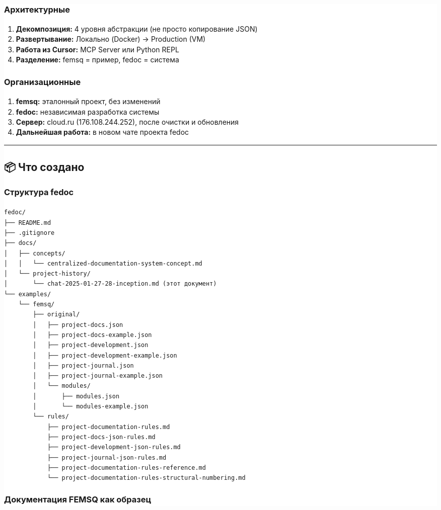 ### Архитектурные

1. **Декомпозиция:** 4 уровня абстракции (не просто копирование JSON)
2. **Развертывание:** Локально (Docker) → Production (VM)
3. **Работа из Cursor:** MCP Server или Python REPL
4. **Разделение:** femsq = пример, fedoc = система

### Организационные

1. **femsq:** эталонный проект, без изменений
2. **fedoc:** независимая разработка системы
3. **Сервер:** cloud.ru (176.108.244.252), после очистки и обновления
4. **Дальнейшая работа:** в новом чате проекта fedoc

---

## 📦 Что создано

### Структура fedoc

```
fedoc/
├── README.md
├── .gitignore
├── docs/
│   ├── concepts/
│   │   └── centralized-documentation-system-concept.md
│   └── project-history/
│       └── chat-2025-01-27-28-inception.md (этот документ)
└── examples/
    └── femsq/
        ├── original/
        │   ├── project-docs.json
        │   ├── project-docs-example.json
        │   ├── project-development.json
        │   ├── project-development-example.json
        │   ├── project-journal.json
        │   ├── project-journal-example.json
        │   └── modules/
        │       ├── modules.json
        │       └── modules-example.json
        └── rules/
            ├── project-documentation-rules.md
            ├── project-docs-json-rules.md
            ├── project-development-json-rules.md
            ├── project-journal-json-rules.md
            ├── project-documentation-rules-reference.md
            └── project-documentation-rules-structural-numbering.md
```

### Документация FEMSQ как образец
